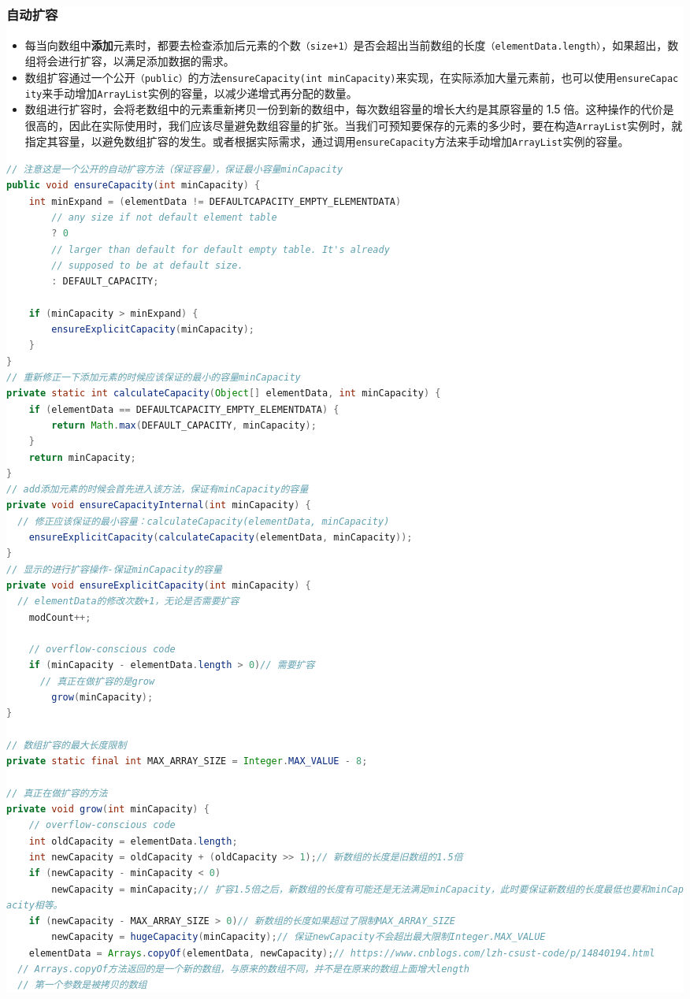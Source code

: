 ### 自动扩容

- 每当向数组中**添加**元素时，都要去检查添加后元素的个数`（size+1）`是否会超出当前数组的长度`（elementData.length）`，如果超出，数组将会进行扩容，以满足添加数据的需求。
- 数组扩容通过一个公开`（public）`的方法`ensureCapacity(int minCapacity)`来实现，在实际添加大量元素前，也可以使用`ensureCapacity`来手动增加`ArrayList`实例的容量，以减少递增式再分配的数量。
- 数组进行扩容时，会将老数组中的元素重新拷贝一份到新的数组中，每次数组容量的增长大约是其原容量的 1.5 倍。这种操作的代价是很高的，因此在实际使用时，我们应该尽量避免数组容量的扩张。当我们可预知要保存的元素的多少时，要在构造`ArrayList`实例时，就指定其容量，以避免数组扩容的发生。或者根据实际需求，通过调用`ensureCapacity`方法来手动增加`ArrayList`实例的容量。

```java
// 注意这是一个公开的自动扩容方法（保证容量），保证最小容量minCapacity
public void ensureCapacity(int minCapacity) {
    int minExpand = (elementData != DEFAULTCAPACITY_EMPTY_ELEMENTDATA)
        // any size if not default element table
        ? 0
        // larger than default for default empty table. It's already
        // supposed to be at default size.
        : DEFAULT_CAPACITY;

    if (minCapacity > minExpand) {
        ensureExplicitCapacity(minCapacity);
    }
}
// 重新修正一下添加元素的时候应该保证的最小的容量minCapacity
private static int calculateCapacity(Object[] elementData, int minCapacity) {
    if (elementData == DEFAULTCAPACITY_EMPTY_ELEMENTDATA) {
        return Math.max(DEFAULT_CAPACITY, minCapacity);
    }
    return minCapacity;
}
// add添加元素的时候会首先进入该方法，保证有minCapacity的容量
private void ensureCapacityInternal(int minCapacity) {
  // 修正应该保证的最小容量：calculateCapacity(elementData, minCapacity)
    ensureExplicitCapacity(calculateCapacity(elementData, minCapacity));
}
// 显示的进行扩容操作-保证minCapacity的容量
private void ensureExplicitCapacity(int minCapacity) {
  // elementData的修改次数+1，无论是否需要扩容
    modCount++;

    // overflow-conscious code
    if (minCapacity - elementData.length > 0)// 需要扩容
      // 真正在做扩容的是grow
        grow(minCapacity);
}

// 数组扩容的最大长度限制
private static final int MAX_ARRAY_SIZE = Integer.MAX_VALUE - 8;

// 真正在做扩容的方法
private void grow(int minCapacity) {
    // overflow-conscious code
    int oldCapacity = elementData.length;
    int newCapacity = oldCapacity + (oldCapacity >> 1);// 新数组的长度是旧数组的1.5倍
    if (newCapacity - minCapacity < 0)
        newCapacity = minCapacity;// 扩容1.5倍之后，新数组的长度有可能还是无法满足minCapacity，此时要保证新数组的长度最低也要和minCapacity相等。
    if (newCapacity - MAX_ARRAY_SIZE > 0)// 新数组的长度如果超过了限制MAX_ARRAY_SIZE
        newCapacity = hugeCapacity(minCapacity);// 保证newCapacity不会超出最大限制Integer.MAX_VALUE
    elementData = Arrays.copyOf(elementData, newCapacity);// https://www.cnblogs.com/lzh-csust-code/p/14840194.html
  // Arrays.copyOf方法返回的是一个新的数组，与原来的数组不同，并不是在原来的数组上面增大length
  // 第一个参数是被拷贝的数组
```